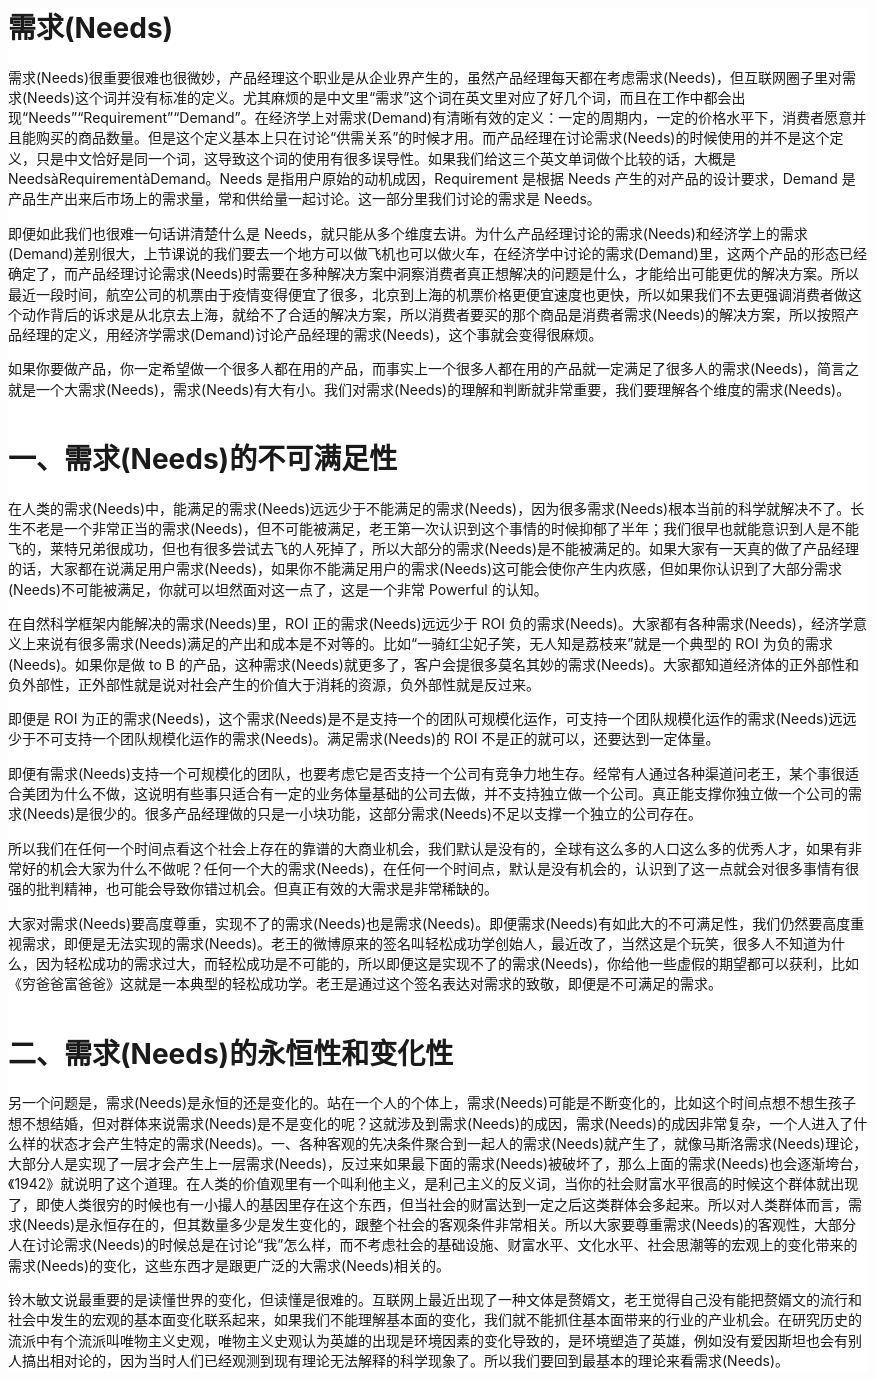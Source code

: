 # 需求(Needs)

需求(Needs)很重要很难也很微妙，产品经理这个职业是从企业界产生的，虽然产品经理每天都在考虑需求(Needs)，但互联网圈子里对需求(Needs)这个词并没有标准的定义。尤其麻烦的是中文里“需求”这个词在英文里对应了好几个词，而且在工作中都会出现“Needs”“Requirement”“Demand”。在经济学上对需求(Demand)有清晰有效的定义：一定的周期内，一定的价格水平下，消费者愿意并且能购买的商品数量。但是这个定义基本上只在讨论“供需关系”的时候才用。而产品经理在讨论需求(Needs)的时候使用的并不是这个定义，只是中文恰好是同一个词，这导致这个词的使用有很多误导性。如果我们给这三个英文单词做个比较的话，大概是 NeedsàRequirementàDemand。Needs 是指用户原始的动机成因，Requirement 是根据 Needs 产生的对产品的设计要求，Demand 是产品生产出来后市场上的需求量，常和供给量一起讨论。这一部分里我们讨论的需求是 Needs。

即便如此我们也很难一句话讲清楚什么是 Needs，就只能从多个维度去讲。为什么产品经理讨论的需求(Needs)和经济学上的需求(Demand)差别很大，上节课说的我们要去一个地方可以做飞机也可以做火车，在经济学中讨论的需求(Demand)里，这两个产品的形态已经确定了，而产品经理讨论需求(Needs)时需要在多种解决方案中洞察消费者真正想解决的问题是什么，才能给出可能更优的解决方案。所以最近一段时间，航空公司的机票由于疫情变得便宜了很多，北京到上海的机票价格更便宜速度也更快，所以如果我们不去更强调消费者做这个动作背后的诉求是从北京去上海，就给不了合适的解决方案，所以消费者要买的那个商品是消费者需求(Needs)的解决方案，所以按照产品经理的定义，用经济学需求(Demand)讨论产品经理的需求(Needs)，这个事就会变得很麻烦。

如果你要做产品，你一定希望做一个很多人都在用的产品，而事实上一个很多人都在用的产品就一定满足了很多人的需求(Needs)，简言之就是一个大需求(Needs)，需求(Needs)有大有小。我们对需求(Needs)的理解和判断就非常重要，我们要理解各个维度的需求(Needs)。

# 一、需求(Needs)的不可满足性

在人类的需求(Needs)中，能满足的需求(Needs)远远少于不能满足的需求(Needs)，因为很多需求(Needs)根本当前的科学就解决不了。长生不老是一个非常正当的需求(Needs)，但不可能被满足，老王第一次认识到这个事情的时候抑郁了半年；我们很早也就能意识到人是不能飞的，莱特兄弟很成功，但也有很多尝试去飞的人死掉了，所以大部分的需求(Needs)是不能被满足的。如果大家有一天真的做了产品经理的话，大家都在说满足用户需求(Needs)，如果你不能满足用户的需求(Needs)这可能会使你产生内疚感，但如果你认识到了大部分需求(Needs)不可能被满足，你就可以坦然面对这一点了，这是一个非常 Powerful 的认知。

在自然科学框架内能解决的需求(Needs)里，ROI 正的需求(Needs)远远少于 ROI 负的需求(Needs)。大家都有各种需求(Needs)，经济学意义上来说有很多需求(Needs)满足的产出和成本是不对等的。比如“一骑红尘妃子笑，无人知是荔枝来”就是一个典型的 ROI 为负的需求(Needs)。如果你是做 to B 的产品，这种需求(Needs)就更多了，客户会提很多莫名其妙的需求(Needs)。大家都知道经济体的正外部性和负外部性，正外部性就是说对社会产生的价值大于消耗的资源，负外部性就是反过来。

即便是 ROI 为正的需求(Needs)，这个需求(Needs)是不是支持一个的团队可规模化运作，可支持一个团队规模化运作的需求(Needs)远远少于不可支持一个团队规模化运作的需求(Needs)。满足需求(Needs)的 ROI 不是正的就可以，还要达到一定体量。

即便有需求(Needs)支持一个可规模化的团队，也要考虑它是否支持一个公司有竞争力地生存。经常有人通过各种渠道问老王，某个事很适合美团为什么不做，这说明有些事只适合有一定的业务体量基础的公司去做，并不支持独立做一个公司。真正能支撑你独立做一个公司的需求(Needs)是很少的。很多产品经理做的只是一小块功能，这部分需求(Needs)不足以支撑一个独立的公司存在。

所以我们在任何一个时间点看这个社会上存在的靠谱的大商业机会，我们默认是没有的，全球有这么多的人口这么多的优秀人才，如果有非常好的机会大家为什么不做呢？任何一个大的需求(Needs)，在任何一个时间点，默认是没有机会的，认识到了这一点就会对很多事情有很强的批判精神，也可能会导致你错过机会。但真正有效的大需求是非常稀缺的。

大家对需求(Needs)要高度尊重，实现不了的需求(Needs)也是需求(Needs)。即便需求(Needs)有如此大的不可满足性，我们仍然要高度重视需求，即便是无法实现的需求(Needs)。老王的微博原来的签名叫轻松成功学创始人，最近改了，当然这是个玩笑，很多人不知道为什么，因为轻松成功的需求过大，而轻松成功是不可能的，所以即便这是实现不了的需求(Needs)，你给他一些虚假的期望都可以获利，比如《穷爸爸富爸爸》这就是一本典型的轻松成功学。老王是通过这个签名表达对需求的致敬，即便是不可满足的需求。

# 二、需求(Needs)的永恒性和变化性

另一个问题是，需求(Needs)是永恒的还是变化的。站在一个人的个体上，需求(Needs)可能是不断变化的，比如这个时间点想不想生孩子想不想结婚，但对群体来说需求(Needs)是不是变化的呢？这就涉及到需求(Needs)的成因，需求(Needs)的成因非常复杂，一个人进入了什么样的状态才会产生特定的需求(Needs)。一、各种客观的先决条件聚合到一起人的需求(Needs)就产生了，就像马斯洛需求(Needs)理论，大部分人是实现了一层才会产生上一层需求(Needs)，反过来如果最下面的需求(Needs)被破坏了，那么上面的需求(Needs)也会逐渐垮台，《1942》就说明了这个道理。在人类的价值观里有一个叫利他主义，是利己主义的反义词，当你的社会财富水平很高的时候这个群体就出现了，即使人类很穷的时候也有一小撮人的基因里存在这个东西，但当社会的财富达到一定之后这类群体会多起来。所以对人类群体而言，需求(Needs)是永恒存在的，但其数量多少是发生变化的，跟整个社会的客观条件非常相关。所以大家要尊重需求(Needs)的客观性，大部分人在讨论需求(Needs)的时候总是在讨论“我”怎么样，而不考虑社会的基础设施、财富水平、文化水平、社会思潮等的宏观上的变化带来的需求(Needs)的变化，这些东西才是跟更广泛的大需求(Needs)相关的。

铃木敏文说最重要的是读懂世界的变化，但读懂是很难的。互联网上最近出现了一种文体是赘婿文，老王觉得自己没有能把赘婿文的流行和社会中发生的宏观的基本面变化联系起来，如果我们不能理解基本面的变化，我们就不能抓住基本面带来的行业的产业机会。在研究历史的流派中有个流派叫唯物主义史观，唯物主义史观认为英雄的出现是环境因素的变化导致的，是环境塑造了英雄，例如没有爱因斯坦也会有别人搞出相对论的，因为当时人们已经观测到现有理论无法解释的科学现象了。所以我们要回到最基本的理论来看需求(Needs)。
